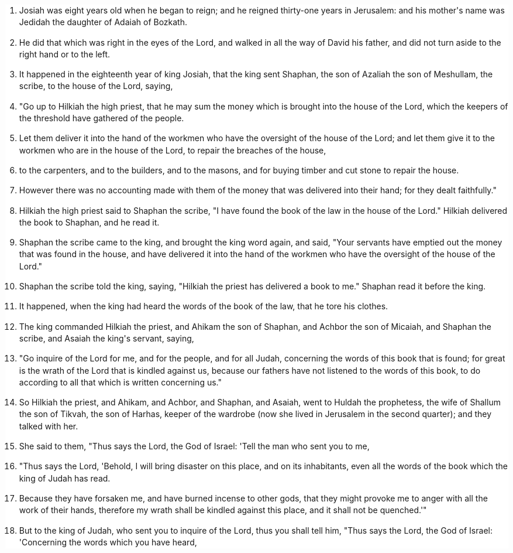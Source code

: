 1. Josiah was eight years old when he began to reign; and he reigned thirty-one years in Jerusalem: and his mother's name was Jedidah the daughter of Adaiah of Bozkath.

2. He did that which was right in the eyes of the Lord, and walked in all the way of David his father, and did not turn aside to the right hand or to the left.

3. It happened in the eighteenth year of king Josiah, that the king sent Shaphan, the son of Azaliah the son of Meshullam, the scribe, to the house of the Lord, saying,

4. "Go up to Hilkiah the high priest, that he may sum the money which is brought into the house of the Lord, which the keepers of the threshold have gathered of the people.

5. Let them deliver it into the hand of the workmen who have the oversight of the house of the Lord; and let them give it to the workmen who are in the house of the Lord, to repair the breaches of the house,

6. to the carpenters, and to the builders, and to the masons, and for buying timber and cut stone to repair the house.

7. However there was no accounting made with them of the money that was delivered into their hand; for they dealt faithfully."

8. Hilkiah the high priest said to Shaphan the scribe, "I have found the book of the law in the house of the Lord." Hilkiah delivered the book to Shaphan, and he read it.

9. Shaphan the scribe came to the king, and brought the king word again, and said, "Your servants have emptied out the money that was found in the house, and have delivered it into the hand of the workmen who have the oversight of the house of the Lord."

10. Shaphan the scribe told the king, saying, "Hilkiah the priest has delivered a book to me." Shaphan read it before the king.

11. It happened, when the king had heard the words of the book of the law, that he tore his clothes.

12. The king commanded Hilkiah the priest, and Ahikam the son of Shaphan, and Achbor the son of Micaiah, and Shaphan the scribe, and Asaiah the king's servant, saying,

13. "Go inquire of the Lord for me, and for the people, and for all Judah, concerning the words of this book that is found; for great is the wrath of the Lord that is kindled against us, because our fathers have not listened to the words of this book, to do according to all that which is written concerning us."

14. So Hilkiah the priest, and Ahikam, and Achbor, and Shaphan, and Asaiah, went to Huldah the prophetess, the wife of Shallum the son of Tikvah, the son of Harhas, keeper of the wardrobe (now she lived in Jerusalem in the second quarter); and they talked with her.

15. She said to them, "Thus says the Lord, the God of Israel: 'Tell the man who sent you to me,

16. "Thus says the Lord, 'Behold, I will bring disaster on this place, and on its inhabitants, even all the words of the book which the king of Judah has read.

17. Because they have forsaken me, and have burned incense to other gods, that they might provoke me to anger with all the work of their hands, therefore my wrath shall be kindled against this place, and it shall not be quenched.'"

18. But to the king of Judah, who sent you to inquire of the Lord, thus you shall tell him, "Thus says the Lord, the God of Israel: 'Concerning the words which you have heard,
